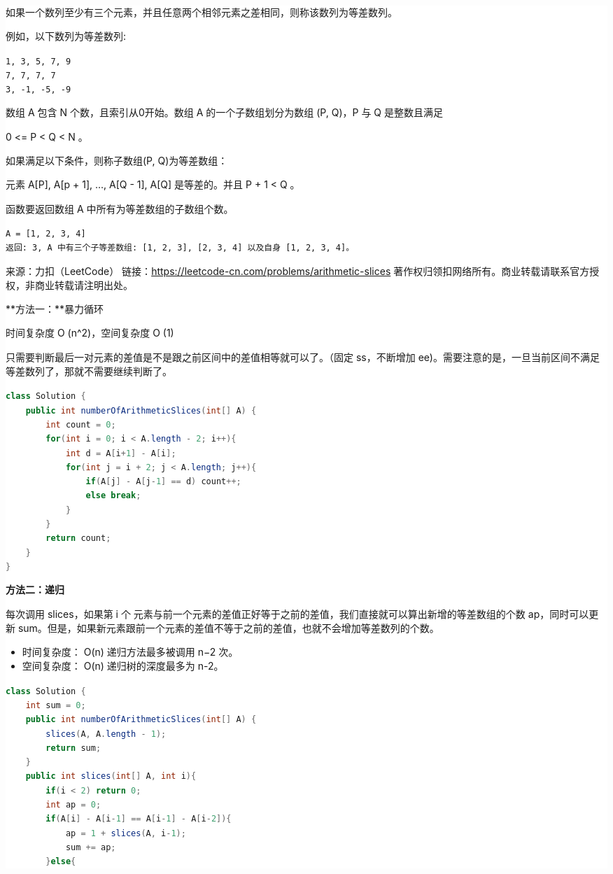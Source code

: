 如果一个数列至少有三个元素，并且任意两个相邻元素之差相同，则称该数列为等差数列。

例如，以下数列为等差数列:

```
1, 3, 5, 7, 9
7, 7, 7, 7
3, -1, -5, -9
```

数组 A 包含 N 个数，且索引从0开始。数组 A 的一个子数组划分为数组 (P, Q)，P 与 Q 是整数且满足 

0 <= P < Q < N 。

如果满足以下条件，则称子数组(P, Q)为等差数组：

元素 A[P], A[p + 1], ..., A[Q - 1], A[Q] 是等差的。并且 P + 1 < Q 。

函数要返回数组 A 中所有为等差数组的子数组个数。

```
A = [1, 2, 3, 4]
返回: 3, A 中有三个子等差数组: [1, 2, 3], [2, 3, 4] 以及自身 [1, 2, 3, 4]。
```

来源：力扣（LeetCode）
链接：https://leetcode-cn.com/problems/arithmetic-slices
著作权归领扣网络所有。商业转载请联系官方授权，非商业转载请注明出处。

**方法一：**暴力循环

时间复杂度 O (n^2)，空间复杂度 O (1)

只需要判断最后一对元素的差值是不是跟之前区间中的差值相等就可以了。（固定 ss，不断增加 ee)。需要注意的是，一旦当前区间不满足等差数列了，那就不需要继续判断了。

```java
class Solution {
    public int numberOfArithmeticSlices(int[] A) {
        int count = 0;
        for(int i = 0; i < A.length - 2; i++){
            int d = A[i+1] - A[i];
            for(int j = i + 2; j < A.length; j++){
                if(A[j] - A[j-1] == d) count++;
                else break;
            }
        }
        return count;
    }
}
```

**方法二：递归**

每次调用 slices，如果第  i 个 元素与前一个元素的差值正好等于之前的差值，我们直接就可以算出新增的等差数组的个数 ap，同时可以更新 sum。但是，如果新元素跟前一个元素的差值不等于之前的差值，也就不会增加等差数列的个数。

- 时间复杂度： O(n) 递归方法最多被调用 n−2 次。
- 空间复杂度： O(n) 递归树的深度最多为 n-2。

```java
class Solution {
    int sum = 0;
    public int numberOfArithmeticSlices(int[] A) {
        slices(A, A.length - 1);
        return sum;
    }
    public int slices(int[] A, int i){
        if(i < 2) return 0;
        int ap = 0;
        if(A[i] - A[i-1] == A[i-1] - A[i-2]){
            ap = 1 + slices(A, i-1);
            sum += ap;
        }else{
```